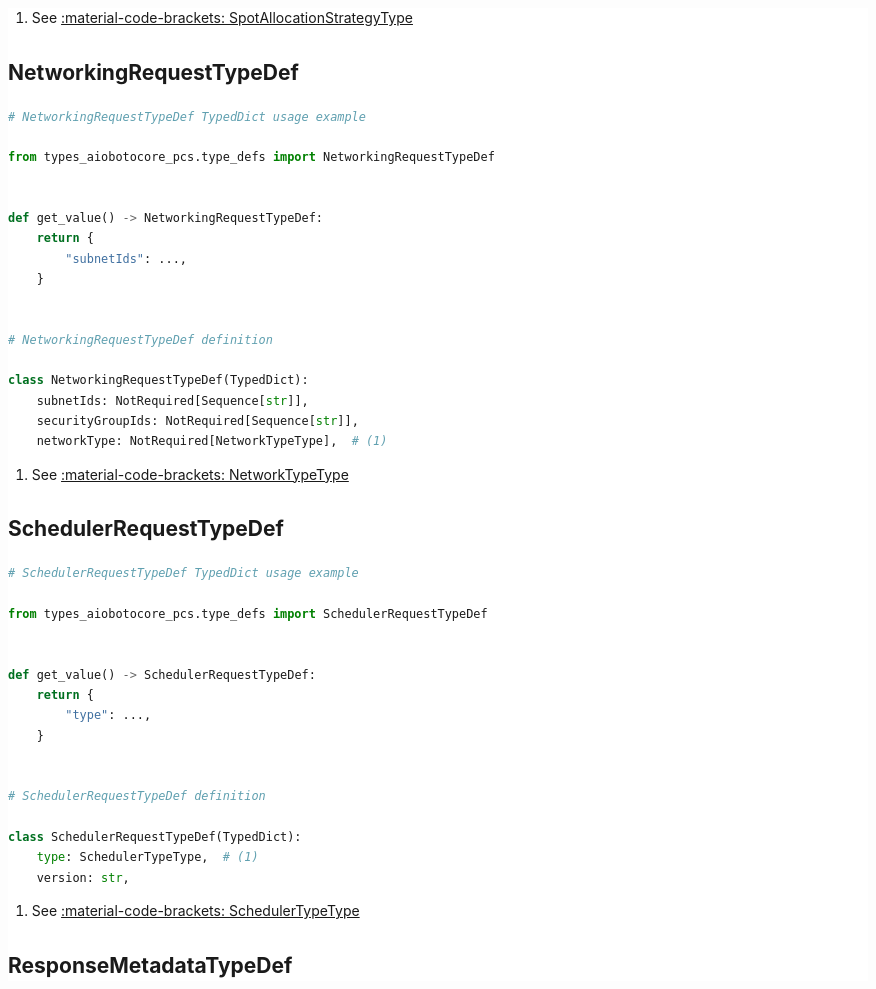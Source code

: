 1. See [:material-code-brackets: SpotAllocationStrategyType](./literals.md#spotallocationstrategytype)

## NetworkingRequestTypeDef

```python
# NetworkingRequestTypeDef TypedDict usage example

from types_aiobotocore_pcs.type_defs import NetworkingRequestTypeDef


def get_value() -> NetworkingRequestTypeDef:
    return {
        "subnetIds": ...,
    }


# NetworkingRequestTypeDef definition

class NetworkingRequestTypeDef(TypedDict):
    subnetIds: NotRequired[Sequence[str]],
    securityGroupIds: NotRequired[Sequence[str]],
    networkType: NotRequired[NetworkTypeType],  # (1)
```

1. See [:material-code-brackets: NetworkTypeType](./literals.md#networktypetype)

## SchedulerRequestTypeDef

```python
# SchedulerRequestTypeDef TypedDict usage example

from types_aiobotocore_pcs.type_defs import SchedulerRequestTypeDef


def get_value() -> SchedulerRequestTypeDef:
    return {
        "type": ...,
    }


# SchedulerRequestTypeDef definition

class SchedulerRequestTypeDef(TypedDict):
    type: SchedulerTypeType,  # (1)
    version: str,
```

1. See [:material-code-brackets: SchedulerTypeType](./literals.md#schedulertypetype)

## ResponseMetadataTypeDef
